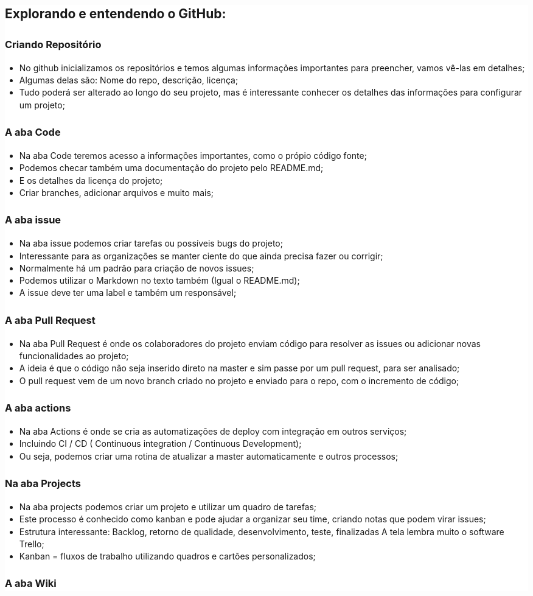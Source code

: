 ## Explorando e entendendo o GitHub:

### Criando Repositório

- No github inicializamos os repositórios e temos algumas informações importantes para preencher, vamos vê-las em detalhes;
- Algumas delas são: Nome do repo, descrição, licença;
- Tudo poderá ser alterado ao longo do seu projeto, mas é interessante conhecer os detalhes das informações para configurar um projeto;

### A aba Code

- Na aba Code teremos acesso a informações importantes, como o própio código fonte;
- Podemos checar também uma documentação do projeto pelo README.md;
- E os detalhes da licença do projeto;
- Criar branches, adicionar arquivos e muito mais;

### A aba issue

- Na aba issue podemos criar tarefas ou possíveis bugs do projeto;
- Interessante para as organizações se manter ciente do que ainda precisa fazer ou corrigir;
- Normalmente há um padrão para criação de novos issues;
- Podemos utilizar o Markdown no texto também (Igual o README.md);
- A issue deve ter uma label e também um responsável;

### A aba Pull Request

- Na aba Pull Request é onde os colaboradores do projeto enviam código para resolver as issues ou adicionar novas funcionalidades ao projeto;
- A ideia é que o código não seja inserido direto na master e sim passe por um pull request, para ser analisado;
- O pull request vem de um novo branch criado no projeto e enviado para o repo, com o incremento de código;

### A aba actions

- Na aba Actions é onde se cria as automatizações de deploy com integração em outros serviços;
- Incluindo CI / CD ( Continuous integration / Continuous Development);
- Ou seja, podemos criar uma rotina de atualizar a master automaticamente e outros processos;

### Na aba Projects

- Na aba projects podemos criar um projeto e utilizar um quadro de tarefas;
- Este processo é conhecido como kanban e pode ajudar a organizar seu time, criando notas que podem virar issues;
- Estrutura interessante: Backlog, retorno de qualidade, desenvolvimento, teste, finalizadas
A tela lembra muito o software Trello;
- Kanban = fluxos de trabalho utilizando quadros e cartões personalizados;

### A aba Wiki
